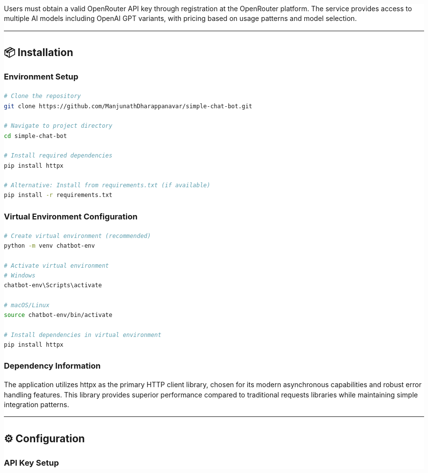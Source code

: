 Users must obtain a valid OpenRouter API key through registration at the OpenRouter platform. The service provides access to multiple AI models including OpenAI GPT variants, with pricing based on usage patterns and model selection.

---

## 📦 Installation

### Environment Setup

```bash
# Clone the repository
git clone https://github.com/ManjunathDharappanavar/simple-chat-bot.git

# Navigate to project directory
cd simple-chat-bot

# Install required dependencies
pip install httpx

# Alternative: Install from requirements.txt (if available)
pip install -r requirements.txt
```

### Virtual Environment Configuration

```bash
# Create virtual environment (recommended)
python -m venv chatbot-env

# Activate virtual environment
# Windows
chatbot-env\Scripts\activate

# macOS/Linux
source chatbot-env/bin/activate

# Install dependencies in virtual environment
pip install httpx
```

### Dependency Information

The application utilizes httpx as the primary HTTP client library, chosen for its modern asynchronous capabilities and robust error handling features. This library provides superior performance compared to traditional requests libraries while maintaining simple integration patterns.

---

## ⚙️ Configuration

### API Key Setup
